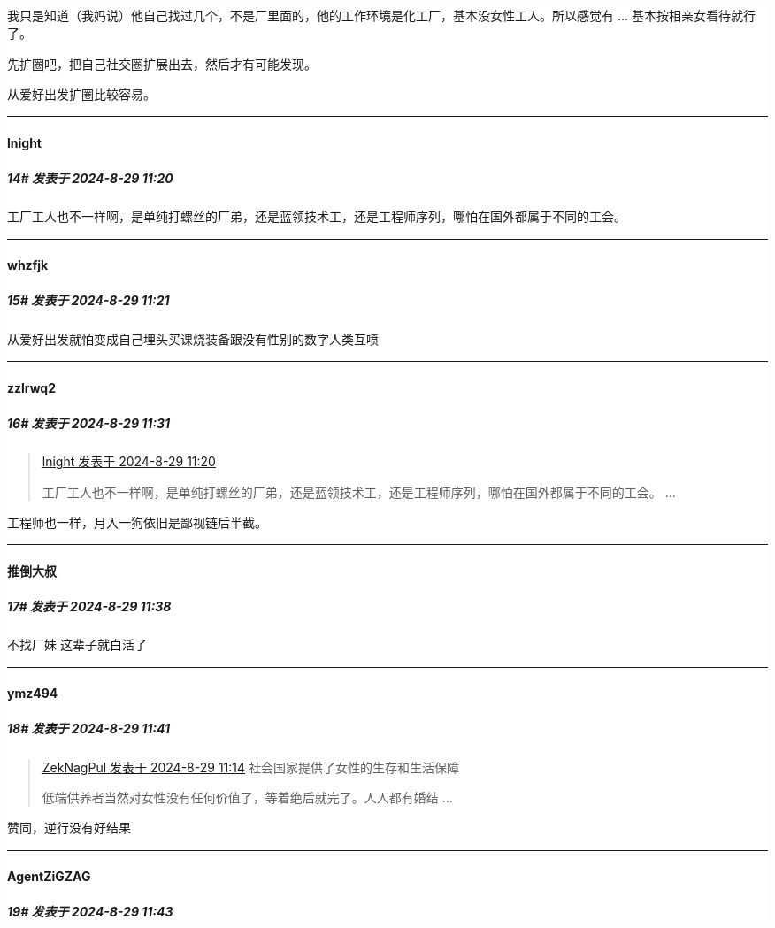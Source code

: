 我只是知道（我妈说）他自己找过几个，不是厂里面的，他的工作环境是化工厂，基本没女性工人。所以感觉有 ...</blockquote>
基本按相亲女看待就行了。

先扩圈吧，把自己社交圈扩展出去，然后才有可能发现。

从爱好出发扩圈比较容易。

*****

####  lnight  
##### 14#       发表于 2024-8-29 11:20

工厂工人也不一样啊，是单纯打螺丝的厂弟，还是蓝领技术工，还是工程师序列，哪怕在国外都属于不同的工会。

*****

####  whzfjk  
##### 15#       发表于 2024-8-29 11:21

从爱好出发就怕变成自己埋头买课烧装备跟没有性别的数字人类互喷

*****

####  zzlrwq2  
##### 16#       发表于 2024-8-29 11:31

<blockquote><a href="httphttps://bbs.saraba1st.com/2b/forum.php?mod=redirect&amp;goto=findpost&amp;pid=66051320&amp;ptid=2197122" target="_blank">lnight 发表于 2024-8-29 11:20</a>

工厂工人也不一样啊，是单纯打螺丝的厂弟，还是蓝领技术工，还是工程师序列，哪怕在国外都属于不同的工会。 ...</blockquote>
工程师也一样，月入一狗依旧是鄙视链后半截。

*****

####  推倒大叔  
##### 17#       发表于 2024-8-29 11:38

不找厂妹 这辈子就白活了

*****

####  ymz494  
##### 18#       发表于 2024-8-29 11:41

<blockquote><a href="httphttps://bbs.saraba1st.com/2b/forum.php?mod=redirect&amp;goto=findpost&amp;pid=66051253&amp;ptid=2197122" target="_blank">ZekNagPul 发表于 2024-8-29 11:14</a>
社会国家提供了女性的生存和生活保障

低端供养者当然对女性没有任何价值了，等着绝后就完了。人人都有婚结 ...</blockquote>
赞同，逆行没有好结果

*****

####  AgentZiGZAG  
##### 19#       发表于 2024-8-29 11:43
